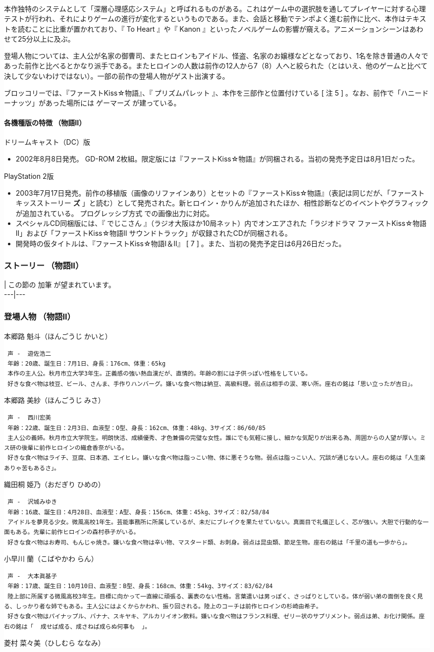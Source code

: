 本作独特のシステムとして「深層心理感応システム」と呼ばれるものがある。これはゲーム中の選択肢を通してプレイヤーに対する心理テストが行われ、それによりゲームの進行が変化するというものである。また、会話と移動でテンポよく進む前作に比べ、本作はテキストを読むことに比重が置かれており、『
To Heart  』や『  Kanon  』といったノベルゲームの影響が窺える。アニメーションシーンはあわせて25分以上に及ぶ。

登場人物については、主人公が名家の御曹司、またヒロインもアイドル、怪盗、名家のお嬢様などとなっており、1名を除き普通の人々であった前作と比べるとかなり派手である。またヒロインの人数は前作の12人から7（8）人へと絞られた（とはいえ、他のゲームと比べて決して少ないわけではない）。一部の前作の登場人物がゲスト出演する。

ブロッコリーでは、『ファーストKiss☆物語』、『  プリズムパレット  』、本作を三部作と位置付けている  [  注 5  ]
。なお、前作で「ハニードーナッツ」があった場所には  ゲーマーズ  が建っている。

####  各機種版の特徴 （物語II）



ドリームキャスト（DC）版

  * 2002年8月8日発売。  GD-ROM  2枚組。限定版には『ファーストKiss☆物語』が同梱される。当初の発売予定日は8月1日だった。 

PlayStation 2版

  * 2003年7月17日発売。前作の移植版（画像のリファインあり）とセットの『ファーストKiss☆物語』（表記は同じだが、「ファーストキッスストーリー **ズ** 」と読む）として発売された。新ヒロイン・かりんが追加されたほか、相性診断などのイベントやグラフィックが追加されている。  プログレッシブ方式  での画像出力に対応。 
  * スペシャルCD同梱版には、『  でじこさん  』（ラジオ大阪ほか10局ネット）内でオンエアされた「ラジオドラマ ファーストKiss☆物語II」および「ファーストKiss☆物語II サウンドトラック」が収録されたCDが同梱される。 
  * 開発時の仮タイトルは、『ファーストKiss☆物語I＆II』  [  7  ]  。また、当初の発売予定日は6月26日だった。 

###  ストーリー （物語II）



|  この節の  加筆  が望まれています。  
---|---  
  
###  登場人物 （物語II）



本郷路 魁斗（ほんごうじ かいと）

     声 -  遊佐浩二 
     年齢：20歳、誕生日：7月1日、身長：176cm、体重：65kg 
     本作の主人公。秋月市立大学3年生。正義感の強い熱血漢だが、直情的。年齢の割には子供っぽい性格をしている。 
     好きな食べ物は枝豆、ビール、さんま、手作りハンバーグ。嫌いな食べ物は納豆、高級料理。弱点は相手の涙、寒い所。座右の銘は「思い立ったが吉日」。 
本郷路 美紗（ほんごうじ みさ）

     声 -  西川宏美 
     年齢：22歳、誕生日：2月3日、血液型：O型、身長：162cm、体重：48kg、3サイズ：86/60/85 
     主人公の義姉。秋月市立大学院生。明朗快活、成績優秀、才色兼備の完璧な女性。誰にでも気軽に接し、細かな気配りが出来る為、周囲からの人望が厚い。ミス研の後輩に前作ヒロインの織倉香奈がいる。 
     好きな食べ物はライチ、豆腐、日本酒、エイヒレ。嫌いな食べ物は脂っこい物、体に悪そうな物。弱点は脂っこい人、冗談が通じない人。座右の銘は「人生楽ありゃ苦もあるさ」。 
織田桐 姫乃（おだぎり ひめの）

     声 -  沢城みゆき 
     年齢：16歳、誕生日：4月28日、血液型：A型、身長：156cm、体重：45kg、3サイズ：82/58/84 
     アイドルを夢見る少女。微風高校1年生。芸能事務所に所属しているが、未だにブレイクを果たせていない。真面目で礼儀正しく、芯が強い。大胆で行動的な一面もある。先輩に前作ヒロインの森村恭子がいる。 
     好きな食べ物はお寿司、もんじゃ焼き。嫌いな食べ物は辛い物、マスタード類、お刺身。弱点は昆虫類、節足生物。座右の銘は「千里の道も一歩から」。 
小早川 蘭（こばやかわ らん）

     声 -  大本眞基子 
     年齢：17歳、誕生日：10月10日、血液型：B型、身長：168cm、体重：54kg、3サイズ：83/62/84 
     陸上部に所属する微風高校3年生。目標に向かって一直線に頑張る、裏表のない性格。言葉遣いは男っぽく、さっぱりとしている。体が弱い弟の面倒を良く見る、しっかり者な姉でもある。主人公にはよくからかわれ、振り回される。陸上のコーチは前作ヒロインの杉崎由希子。 
     好きな食べ物はパイナップル、バナナ、スキヤキ、アルカリイオン飲料。嫌いな食べ物はフランス料理、ゼリー状のサプリメント。弱点は弟、お化け関係。座右の銘は「  成せば成る、成さねば成らぬ何事も  」。 
菱村 菜々美（ひしむら ななみ）
